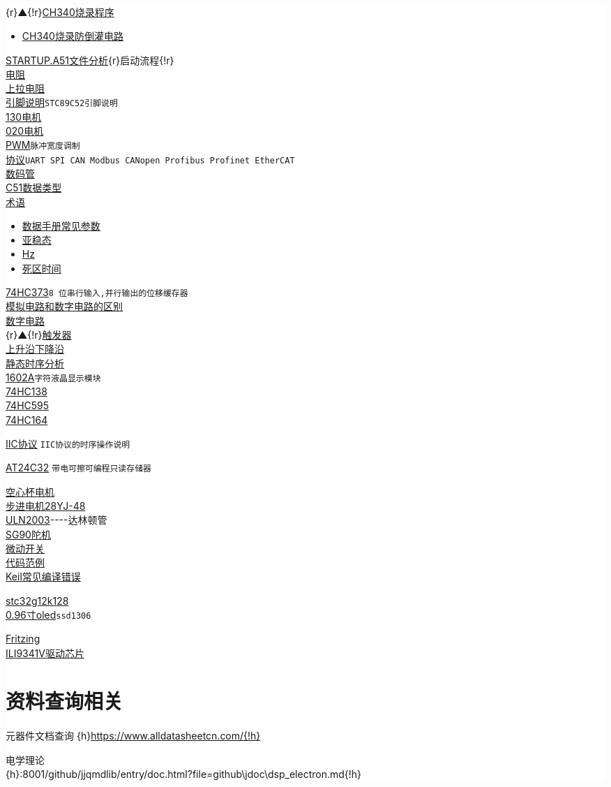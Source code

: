 {r}▲{!r}[CH340烧录程序](#CH340烧录程序)  

* [CH340烧录防倒灌电路](#CH340烧录防倒灌电路)  

[STARTUP.A51文件分析](#STARTUP.A51文件分析){r}启动流程{!r}  
[电阻](#电阻)  
[上拉电阻](#上拉电阻)  
[引脚说明](#引脚说明)`STC89C52引脚说明`  
[130电机](#130电机)  
[020电机](#020电机)  
[PWM](#PWM)`脉冲宽度调制`  
[协议](#协议)`UART SPI CAN Modbus CANopen Profibus Profinet EtherCAT`  
[数码管](#数码管)  
[C51数据类型](#C51数据类型)  
[术语](#术语)

* [数据手册常见参数](#数据手册常见参数)
* [亚稳态](#亚稳态)
* [Hz](#Hz)
* [死区时间](#死区时间)

[74HC373](#74HC373)`8 位串行输入,并行输出的位移缓存器`  
[模拟电路和数字电路的区别](#模拟电路和数字电路的区别)  
[数字电路](#数字电路)  
{r}▲{!r}[触发器](#触发器)  
[上升沿下降沿](#上升沿下降沿)  
[静态时序分析](#静态时序分析)  
[1602A](#1602A)`字符液晶显示模块`  
[74HC138](#74HC138)  
[74HC595](#74HC595)  
[74HC164](#74HC164)  

[IIC协议](#IIC协议) `IIC协议的时序操作说明`  

[AT24C32](#AT24C32) `带电可擦可编程只读存储器`  

[空心杯电机](#空心杯电机)  
[步进电机28YJ-48](#步进电机28YJ-48)  
[ULN2003](#ULN2003)----达林顿管  
[SG90陀机](#SG90陀机)  
[微动开关](#微动开关)  
[代码范例](#代码范例)  
[Keil常见编译错误](#Keil常见编译错误)  

[stc32g12k128](#stc32g12k128)  
[0.96寸oled](#0.96寸oled)`ssd1306`  

[Fritzing](#Fritzing)  
[ILI9341V驱动芯片](#ILI9341V驱动芯片)  

# 资料查询相关
元器件文档查询  {h}https://www.alldatasheetcn.com/{!h}  

电学理论  
{h}:8001/github/jjqmdlib/entry/doc.html?file=github\jdoc\dsp_electron.md{!h}  
